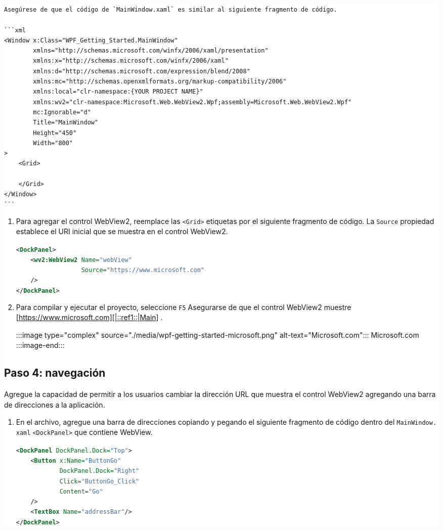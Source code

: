     Asegúrese de que el código de `MainWindow.xaml` es similar al siguiente fragmento de código.  
    
    ```xml
    <Window x:Class="WPF_Getting_Started.MainWindow"
            xmlns="http://schemas.microsoft.com/winfx/2006/xaml/presentation"
            xmlns:x="http://schemas.microsoft.com/winfx/2006/xaml"
            xmlns:d="http://schemas.microsoft.com/expression/blend/2008"
            xmlns:mc="http://schemas.openxmlformats.org/markup-compatibility/2006"
            xmlns:local="clr-namespace:{YOUR PROJECT NAME}"
            xmlns:wv2="clr-namespace:Microsoft.Web.WebView2.Wpf;assembly=Microsoft.Web.WebView2.Wpf"
            mc:Ignorable="d"
            Title="MainWindow"
            Height="450"
            Width="800"
    >
        <Grid>
        
        </Grid>
    </Window>
    ```  
    
1.  Para agregar el control WebView2, reemplace las `<Grid>` etiquetas por el siguiente fragmento de código.  La `Source` propiedad establece el URI inicial que se muestra en el control WebView2.  
    
    ```xml  
    <DockPanel>
        <wv2:WebView2 Name="webView"
                      Source="https://www.microsoft.com"
        />
    </DockPanel>
    ```  
    
1.  Para compilar y ejecutar el proyecto, seleccione `F5`  Asegurarse de que el control WebView2 muestre [https://www.microsoft.com][|::ref1::|Main] .  
    
    :::image type="complex" source="./media/wpf-getting-started-microsoft.png" alt-text="Microsoft.com":::
       Microsoft.com
    :::image-end:::  
    
## <a name="step-4---navigation"></a>Paso 4: navegación  

Agregue la capacidad de permitir a los usuarios cambiar la dirección URL que muestra el control WebView2 agregando una barra de direcciones a la aplicación.

1.  En el archivo, agregue una barra de direcciones copiando y pegando el siguiente fragmento de código dentro del `MainWindow.xaml` `<DockPanel>` que contiene WebView.  
    
    ```xml
    <DockPanel DockPanel.Dock="Top">
        <Button x:Name="ButtonGo"
                DockPanel.Dock="Right"
                Click="ButtonGo_Click"
                Content="Go"
        />
        <TextBox Name="addressBar"/>
    </DockPanel>
    ```  
    

[WV2BestPractices]: ../concepts/developer-guide.md "Procedimientos recomendados de desarrollo de WebView2 | Microsoft Docs"  
[Webview2ConceptsNavigationEvents]: ../concepts/navigation-events.md "Eventos de navegación | Microsoft Docs"  
[DotnetApiMicrosoftWebWebview2Wpf]: /dotnet/api/microsoft.web.webview2.wpf "Espacio de nombres Microsoft.Web.WebView2.Wpf | Microsoft Docs"  
[DotnetApiMicrosoftWebWebview2WpfWebview2]: /dotnet/api/microsoft.web.webview2.wpf.webview2 "Clase WebView2 | Microsoft Docs"  
[DotnetApiMicrosoftWebWebview2WpfWebview2Ensurecorewebview2async]: /dotnet/api/microsoft.web.webview2.wpf.webview2.ensurecorewebview2async "Método WebView2.EnsureCoreWebView2Async(CoreWebView2Environment) | Microsoft Docs"  
[DotnetApiMicrosoftWebWebview2WpfWebview2Executescriptasync]: /dotnet/api/microsoft.web.webview2.wpf.webview2.executescriptasync "WebView2.Exemétodo cuteScriptAsync(String) | Microsoft Docs"  
[GithubMicrosoftedgeWebview2samplesMain]: https://github.com/MicrosoftEdge/WebView2Samples "Ejemplos de WebView2: MicrosoftEdge/WebView2Samples | GitHub"  
[MicrosoftDeveloperMicrosoftEdgeWebview2]: https://developer.microsoft.com/microsoft-edge/webview2 "WebView2 | Microsoft Edge Programador"  
[MicrosoftedgeinsiderDownload]: https://www.microsoftedgeinsider.com/download "Descargar Microsoft Edge Insider Channels"  
[MicrosoftMain]: https://www.microsoft.com "Microsoft"  
[MicrosoftVisualStudioMain]: https://visualstudio.microsoft.com "Microsoft Visual Studio"  
[Webview2Installer]: https://developer.microsoft.com/microsoft-edge/webview2 "Instalador de WebView2" 